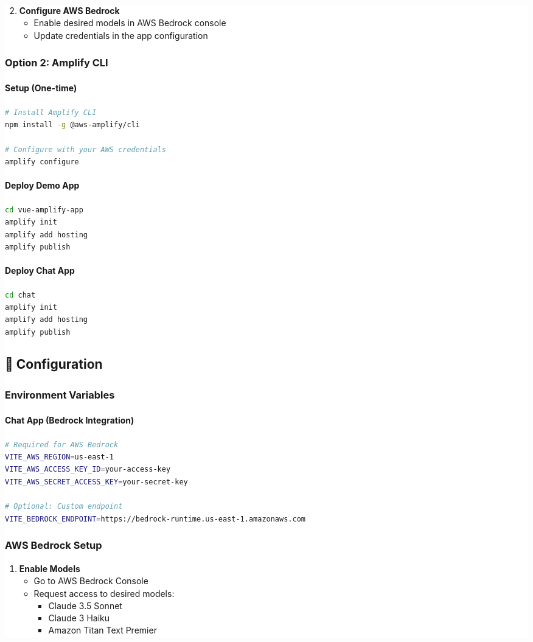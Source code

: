 2. **Configure AWS Bedrock**
   - Enable desired models in AWS Bedrock console
   - Update credentials in the app configuration

### Option 2: Amplify CLI

#### Setup (One-time)
```bash
# Install Amplify CLI
npm install -g @aws-amplify/cli

# Configure with your AWS credentials
amplify configure
```

#### Deploy Demo App
```bash
cd vue-amplify-app
amplify init
amplify add hosting
amplify publish
```

#### Deploy Chat App
```bash
cd chat
amplify init
amplify add hosting
amplify publish
```

## 🔧 Configuration

### Environment Variables

#### Chat App (Bedrock Integration)
```bash
# Required for AWS Bedrock
VITE_AWS_REGION=us-east-1
VITE_AWS_ACCESS_KEY_ID=your-access-key
VITE_AWS_SECRET_ACCESS_KEY=your-secret-key

# Optional: Custom endpoint
VITE_BEDROCK_ENDPOINT=https://bedrock-runtime.us-east-1.amazonaws.com
```

### AWS Bedrock Setup

1. **Enable Models**
   - Go to AWS Bedrock Console
   - Request access to desired models:
     - Claude 3.5 Sonnet
     - Claude 3 Haiku
     - Amazon Titan Text Premier
